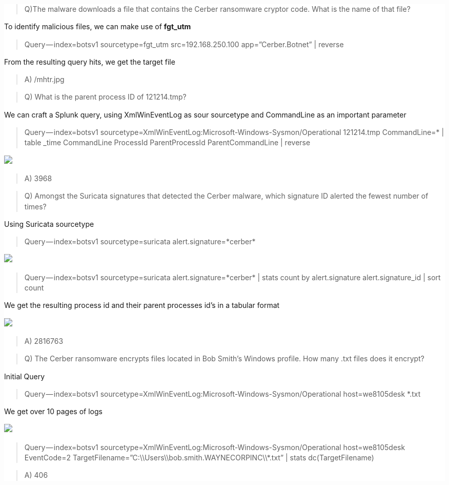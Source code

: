 > Q)The malware downloads a file that contains the Cerber ransomware cryptor code. What is the name of that file?

To identify malicious files, we can make use of **fgt\_utm**

> Query — index=botsv1 sourcetype=fgt\_utm src=192.168.250.100 app=”Cerber.Botnet” | reverse

From the resulting query hits, we get the target file

> A) /mhtr.jpg

> Q) What is the parent process ID of 121214.tmp?

We can craft a Splunk query, using XmlWinEventLog as sour sourcetype and CommandLine as an important parameter

> Query — index=botsv1 sourcetype=XmlWinEventLog:Microsoft-Windows-Sysmon/Operational 121214.tmp CommandLine=\* | table \_time CommandLine ProcessId ParentProcessId ParentCommandLine | reverse

&#x20;                                         ![](https://cdn-images-1.medium.com/max/1000/1\*7MDnjDQbAQ\_UZaWCqEOpeA.png)

> A) 3968

> Q) Amongst the Suricata signatures that detected the Cerber malware, which signature ID alerted the fewest number of times?

Using Suricata sourcetype

> Query — index=botsv1 sourcetype=suricata alert.signature=\*cerber\*

&#x20;                                       ![](https://cdn-images-1.medium.com/max/1000/1\*6PIpFk3Cy1GaQOAuovc3Dg.png)

> Query — index=botsv1 sourcetype=suricata alert.signature=\*cerber\* | stats count by alert.signature alert.signature\_id | sort count

We get the resulting process id and their parent processes id’s in a tabular format

&#x20;                                           ![](https://cdn-images-1.medium.com/max/1000/1\*UIqmZJpcbNPKEFO-GdAwFg.png)

> A) 2816763

> Q) The Cerber ransomware encrypts files located in Bob Smith’s Windows profile. How many .txt files does it encrypt?

Initial Query

> Query — index=botsv1 sourcetype=XmlWinEventLog:Microsoft-Windows-Sysmon/Operational host=we8105desk \*.txt

We get over 10 pages of logs

&#x20;                                            ![](https://cdn-images-1.medium.com/max/1000/1\*FT2alPKFCjNxzsevqZjK6Q.png)

> Query — index=botsv1 sourcetype=XmlWinEventLog:Microsoft-Windows-Sysmon/Operational host=we8105desk EventCode=2 TargetFilename=”C:\\\Users\\\bob.smith.WAYNECORPINC\\\\\*.txt” | stats dc(TargetFilename)

> A) 406
